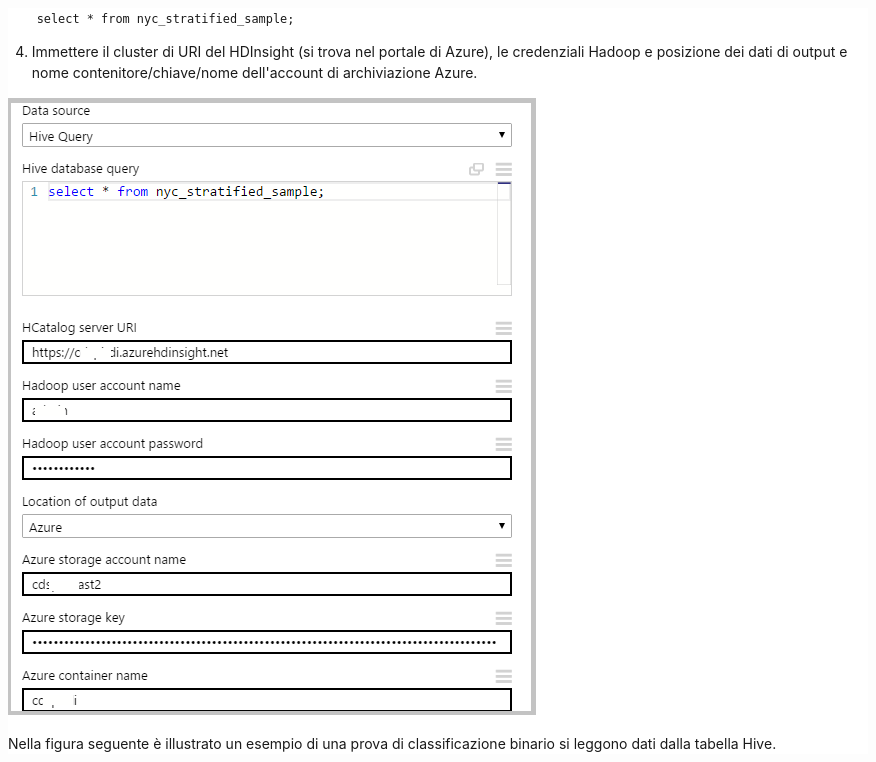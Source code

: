         select * from nyc_stratified_sample;

4. Immettere il cluster di URI del HDInsight (si trova nel portale di Azure), le credenziali Hadoop e posizione dei dati di output e nome contenitore/chiave/nome dell'account di archiviazione Azure.

 ![23](./media/machine-learning-data-science-process-data-lake-walkthrough/23-reader-module-v3.PNG)  

Nella figura seguente è illustrato un esempio di una prova di classificazione binario si leggono dati dalla tabella Hive.
